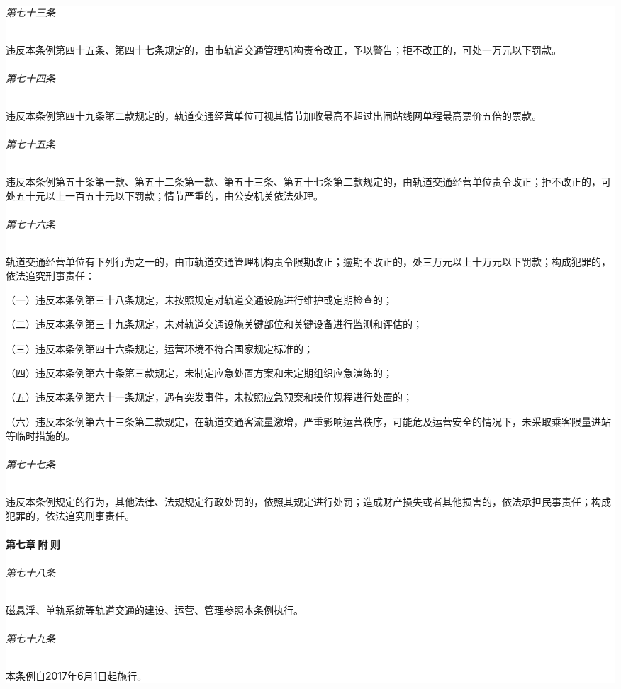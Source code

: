###### 第七十三条

违反本条例第四十五条、第四十七条规定的，由市轨道交通管理机构责令改正，予以警告；拒不改正的，可处一万元以下罚款。

###### 第七十四条

违反本条例第四十九条第二款规定的，轨道交通经营单位可视其情节加收最高不超过出闸站线网单程最高票价五倍的票款。

###### 第七十五条

违反本条例第五十条第一款、第五十二条第一款、第五十三条、第五十七条第二款规定的，由轨道交通经营单位责令改正；拒不改正的，可处五十元以上一百五十元以下罚款；情节严重的，由公安机关依法处理。

###### 第七十六条

轨道交通经营单位有下列行为之一的，由市轨道交通管理机构责令限期改正；逾期不改正的，处三万元以上十万元以下罚款；构成犯罪的，依法追究刑事责任：

（一）违反本条例第三十八条规定，未按照规定对轨道交通设施进行维护或定期检查的；

（二）违反本条例第三十九条规定，未对轨道交通设施关键部位和关键设备进行监测和评估的；

（三）违反本条例第四十六条规定，运营环境不符合国家规定标准的；

（四）违反本条例第六十条第三款规定，未制定应急处置方案和未定期组织应急演练的；

（五）违反本条例第六十一条规定，遇有突发事件，未按照应急预案和操作规程进行处置的；

（六）违反本条例第六十三条第二款规定，在轨道交通客流量激增，严重影响运营秩序，可能危及运营安全的情况下，未采取乘客限量进站等临时措施的。

###### 第七十七条

违反本条例规定的行为，其他法律、法规规定行政处罚的，依照其规定进行处罚；造成财产损失或者其他损害的，依法承担民事责任；构成犯罪的，依法追究刑事责任。

#### 第七章 附 则

###### 第七十八条

磁悬浮、单轨系统等轨道交通的建设、运营、管理参照本条例执行。

###### 第七十九条

本条例自2017年6月1日起施行。
